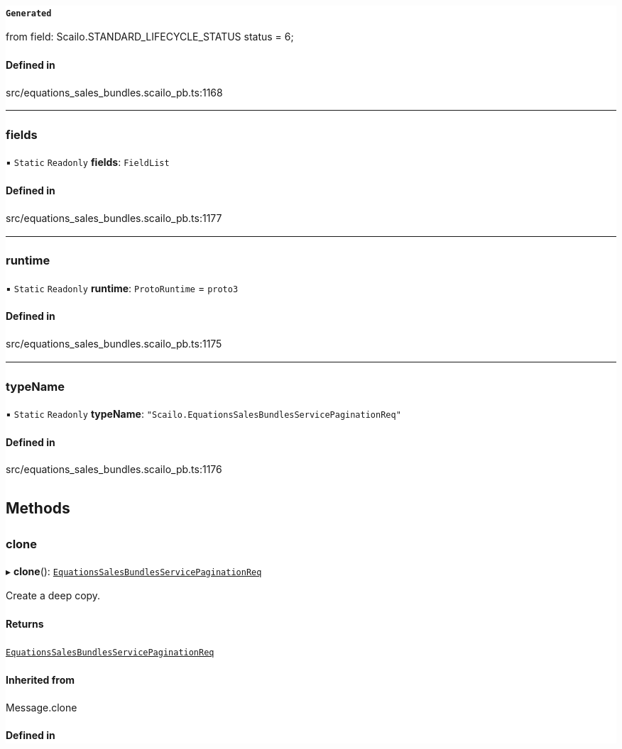 **`Generated`**

from field: Scailo.STANDARD_LIFECYCLE_STATUS status = 6;

#### Defined in

src/equations_sales_bundles.scailo_pb.ts:1168

___

### fields

▪ `Static` `Readonly` **fields**: `FieldList`

#### Defined in

src/equations_sales_bundles.scailo_pb.ts:1177

___

### runtime

▪ `Static` `Readonly` **runtime**: `ProtoRuntime` = `proto3`

#### Defined in

src/equations_sales_bundles.scailo_pb.ts:1175

___

### typeName

▪ `Static` `Readonly` **typeName**: ``"Scailo.EquationsSalesBundlesServicePaginationReq"``

#### Defined in

src/equations_sales_bundles.scailo_pb.ts:1176

## Methods

### clone

▸ **clone**(): [`EquationsSalesBundlesServicePaginationReq`](EquationsSalesBundlesServicePaginationReq.md)

Create a deep copy.

#### Returns

[`EquationsSalesBundlesServicePaginationReq`](EquationsSalesBundlesServicePaginationReq.md)

#### Inherited from

Message.clone

#### Defined in
